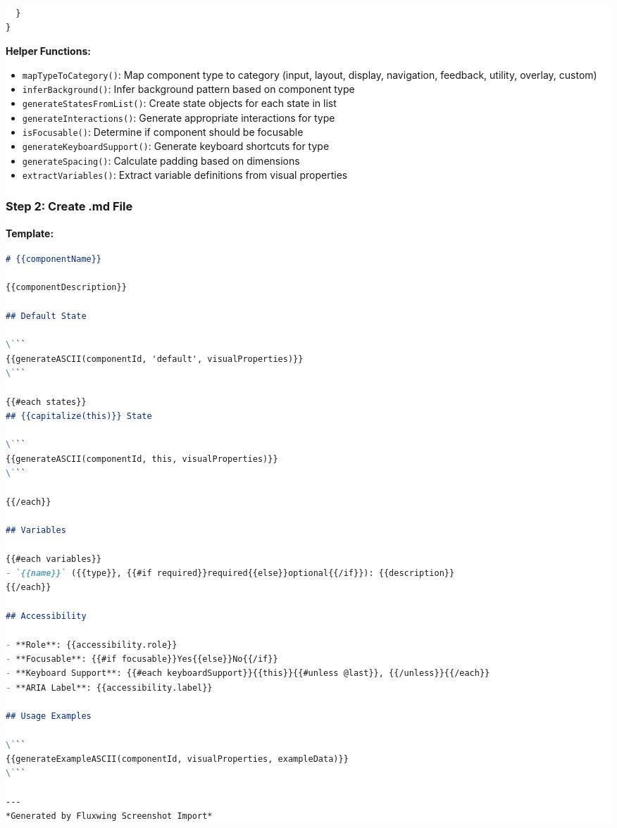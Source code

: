 ```
  }
}
```

**Helper Functions:**

- `mapTypeToCategory()`: Map component type to category (input, layout, display, navigation, feedback, utility, overlay, custom)
- `inferBackground()`: Infer background pattern based on component type
- `generateStatesFromList()`: Create state objects for each state in list
- `generateInteractions()`: Generate appropriate interactions for type
- `isFocusable()`: Determine if component should be focusable
- `generateKeyboardSupport()`: Generate keyboard shortcuts for type
- `generateSpacing()`: Calculate padding based on dimensions
- `extractVariables()`: Extract variable definitions from visual properties

### Step 2: Create .md File

**Template:**

```markdown
# {{componentName}}

{{componentDescription}}

## Default State

\```
{{generateASCII(componentId, 'default', visualProperties)}}
\```

{{#each states}}
## {{capitalize(this)}} State

\```
{{generateASCII(componentId, this, visualProperties)}}
\```

{{/each}}

## Variables

{{#each variables}}
- `{{name}}` ({{type}}, {{#if required}}required{{else}}optional{{/if}}): {{description}}
{{/each}}

## Accessibility

- **Role**: {{accessibility.role}}
- **Focusable**: {{#if focusable}}Yes{{else}}No{{/if}}
- **Keyboard Support**: {{#each keyboardSupport}}{{this}}{{#unless @last}}, {{/unless}}{{/each}}
- **ARIA Label**: {{accessibility.label}}

## Usage Examples

\```
{{generateExampleASCII(componentId, visualProperties, exampleData)}}
\```

---
*Generated by Fluxwing Screenshot Import*
```
